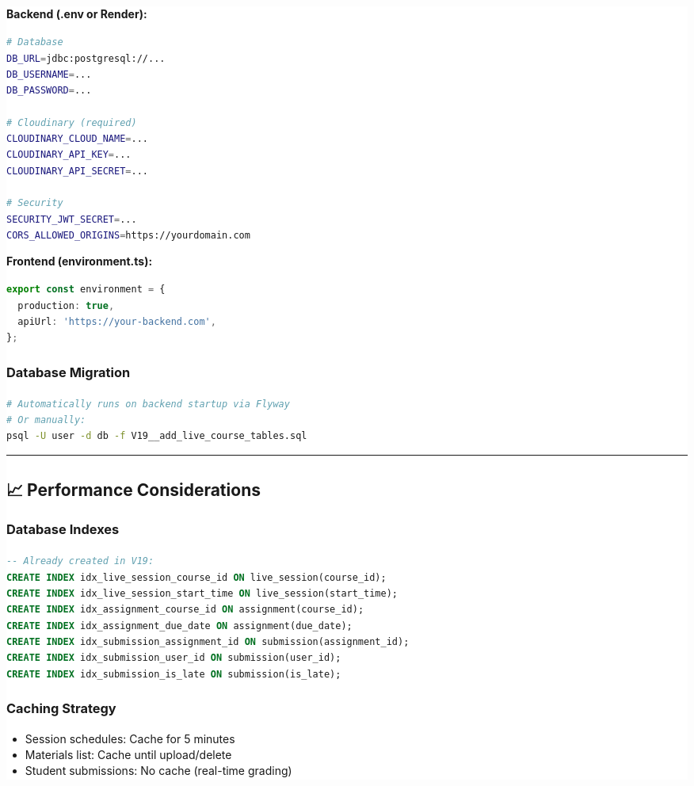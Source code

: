 **Backend (.env or Render):**
```bash
# Database
DB_URL=jdbc:postgresql://...
DB_USERNAME=...
DB_PASSWORD=...

# Cloudinary (required)
CLOUDINARY_CLOUD_NAME=...
CLOUDINARY_API_KEY=...
CLOUDINARY_API_SECRET=...

# Security
SECURITY_JWT_SECRET=...
CORS_ALLOWED_ORIGINS=https://yourdomain.com
```

**Frontend (environment.ts):**
```typescript
export const environment = {
  production: true,
  apiUrl: 'https://your-backend.com',
};
```

### **Database Migration**
```bash
# Automatically runs on backend startup via Flyway
# Or manually:
psql -U user -d db -f V19__add_live_course_tables.sql
```

---

## 📈 **Performance Considerations**

### **Database Indexes**
```sql
-- Already created in V19:
CREATE INDEX idx_live_session_course_id ON live_session(course_id);
CREATE INDEX idx_live_session_start_time ON live_session(start_time);
CREATE INDEX idx_assignment_course_id ON assignment(course_id);
CREATE INDEX idx_assignment_due_date ON assignment(due_date);
CREATE INDEX idx_submission_assignment_id ON submission(assignment_id);
CREATE INDEX idx_submission_user_id ON submission(user_id);
CREATE INDEX idx_submission_is_late ON submission(is_late);
```

### **Caching Strategy**
- Session schedules: Cache for 5 minutes
- Materials list: Cache until upload/delete
- Student submissions: No cache (real-time grading)
